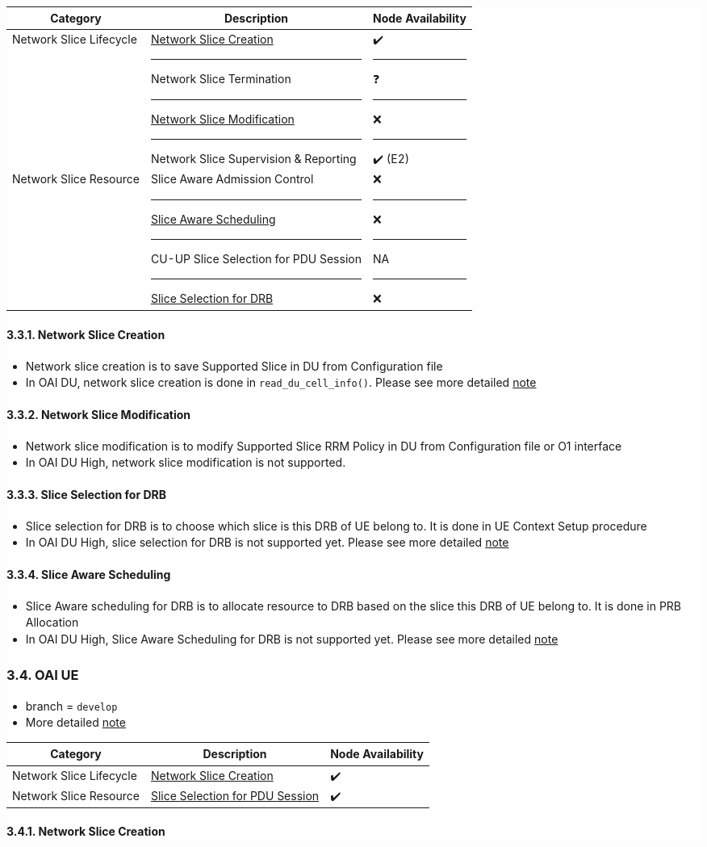 | Category                | Description                                                                                                                                               | Node Availability                                                         |
| ----------------------- | --------------------------------------------------------------------------------------------------------------------------------------------------------- | ------------------------------------------------------------------------- |
| Network Slice Lifecycle | [Network Slice Creation](#331-Network-Slice-Creation)<hr>Network Slice Termination<hr>[Network Slice Modification](#332-Network-Slice-Modification)<hr>Network Slice Supervision & Reporting | :heavy_check_mark:<hr>:question:<hr>:x:<hr>:heavy_check_mark: (E2) |
| Network Slice Resource  | Slice Aware Admission Control<hr>[Slice Aware Scheduling](#334-Slice-Aware-Scheduling)<hr>CU-UP Slice Selection for PDU Session<hr>[Slice Selection for DRB](#333-Slice-Selection-for-DRB)                               | :x:<hr>:x:<hr>NA<hr>:x:                                                   |

#### 3.3.1. Network Slice Creation

- Network slice creation is to save Supported Slice in DU from Configuration file
- In OAI DU, network slice creation is done in `read_du_cell_info()`. Please see more detailed [note](https://github.com/bmw-ece-ntust/guideline-template/blob/wilfridAzariah/studyNotes/20240926%20Study%20Note%20(Define%20Current%20OAI%20DU%20High%20Functions%20%26%20Parameters%20for%20RAN%20Slicing).md#2-Slice-Configuration)

#### 3.3.2. Network Slice Modification

- Network slice modification is to modify Supported Slice RRM Policy in DU from Configuration file or O1 interface
- In OAI DU High, network slice modification is not supported.

#### 3.3.3. Slice Selection for DRB

- Slice selection for DRB is to choose which slice is this DRB of UE belong to. It is done in UE Context Setup procedure
- In OAI DU High, slice selection for DRB is not supported yet. Please see more detailed [note](https://github.com/bmw-ece-ntust/guideline-template/blob/wilfridAzariah/studyNotes/20240926%20Study%20Note%20(Define%20Current%20OAI%20DU%20High%20Functions%20%26%20Parameters%20for%20RAN%20Slicing).md#0-Summary)

#### 3.3.4. Slice Aware Scheduling

- Slice Aware scheduling for DRB is to allocate resource to DRB based on the slice this DRB of UE belong to. It is done in PRB Allocation
- In OAI DU High, Slice Aware Scheduling for DRB is not supported yet. Please see more detailed [note](https://github.com/bmw-ece-ntust/guideline-template/blob/wilfridAzariah/studyNotes/20240926%20Study%20Note%20(Define%20Current%20OAI%20DU%20High%20Functions%20%26%20Parameters%20for%20RAN%20Slicing).md#0-Summary)



### 3.4. OAI UE

- branch = `develop`
- More detailed [note](https://github.com/bmw-ece-ntust/guideline-template/blob/wilfridAzariah/studyNotes/20240930%20Study%20Note%20(Define%20Current%20OAI%20UE%20Functions%20%26%20Parameters%20for%20RAN%20Slicing).md)

| Category                | Description                                                             | Node Availability  |
| ----------------------- | ----------------------------------------------------------------------- | ------------------ |
| Network Slice Lifecycle | [Network Slice Creation](#341-Network-Slice-Creation)                   | :heavy_check_mark: |
| Network Slice Resource  | [Slice Selection for PDU Session](#342-Slice-Selection-for-PDU-Session) | :heavy_check_mark: |

#### 3.4.1. Network Slice Creation
